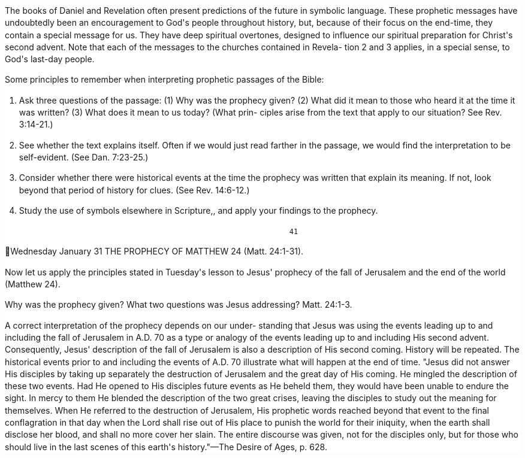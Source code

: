 
   The books of Daniel and Revelation often present predictions of
the future in symbolic language. These prophetic messages have
undoubtedly been an encouragement to God's people throughout
history, but, because of their focus on the end-time, they contain a
special message for us. They have deep spiritual overtones, designed
to influence our spiritual preparation for Christ's second advent.
Note that each of the messages to the churches contained in Revela-
tion 2 and 3 applies, in a special sense, to God's last-day people.

  Some principles to remember when interpreting prophetic
passages of the Bible:
  1. Ask three questions of the passage: (1) Why was the prophecy
     given? (2) What did it mean to those who heard it at the time it
     was written? (3) What does it mean to us today? (What prin-
     ciples arise from the text that apply to our situation? See Rev.
     3:14-21.)
  2. See whether the text explains itself. Often if we would just
     read farther in the passage, we would find the interpretation
     to be self-evident. (See Dan. 7:23-25.)
  3. Consider whether there were historical events at the time the
     prophecy was written that explain its meaning. If not, look
     beyond that period of history for clues. (See Rev. 14:6-12.)
  4. Study the use of symbols elsewhere in Scripture,, and apply
     your findings to the prophecy.


                                                                        41
Wednesday                                            January 31
THE PROPHECY OF MATTHEW 24 (Matt. 24:1-31).

   Now let us apply the principles stated in Tuesday's lesson to
Jesus' prophecy of the fall of Jerusalem and the end of the world
(Matthew 24).

  Why was the prophecy given? What two questions was Jesus
addressing? Matt. 24:1-3.


   A correct interpretation of the prophecy depends on our under-
standing that Jesus was using the events leading up to and including
the fall of Jerusalem in A.D. 70 as a type or analogy of the events
leading up to and including His second advent. Consequently, Jesus'
description of the fall of Jerusalem is also a description of His second
coming. History will be repeated. The historical events prior to and
including the events of A.D. 70 illustrate what will happen at the end
of time.
   "Jesus did not answer His disciples by taking up separately the
destruction of Jerusalem and the great day of His coming. He mingled
the description of these two events. Had He opened to His disciples
future events as He beheld them, they would have been unable to
endure the sight. In mercy to them He blended the description of the
two great crises, leaving the disciples to study out the meaning for
themselves. When He referred to the destruction of Jerusalem, His
prophetic words reached beyond that event to the final conflagration
in that day when the Lord shall rise out of His place to punish the
world for their iniquity, when the earth shall disclose her blood, and
shall no more cover her slain. The entire discourse was given, not for
the disciples only, but for those who should live in the last scenes of
this earth's history."—The Desire of Ages, p. 628.
